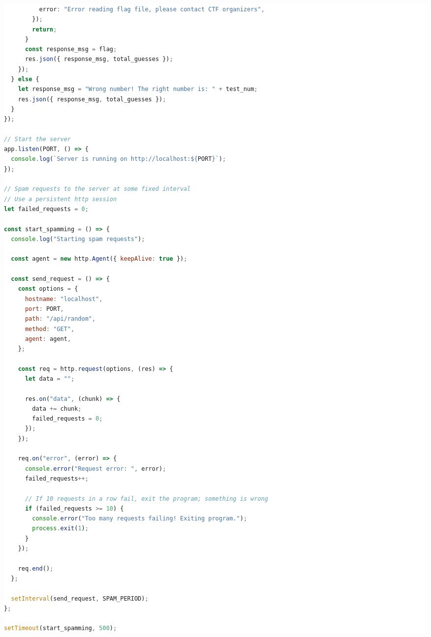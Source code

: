 ```js
          error: "Error reading flag file, please contact CTF organizers",
        });
        return;
      }
      const response_msg = flag;
      res.json({ response_msg, total_guesses });
    });
  } else {
    let response_msg = "Wrong number! The right number is: " + test_num;
    res.json({ response_msg, total_guesses });
  }
});

// Start the server
app.listen(PORT, () => {
  console.log(`Server is running on http://localhost:${PORT}`);
});

// Spam requests to the server at some fixed interval
// Use a persistent http session
let failed_requests = 0;

const start_spamming = () => {
  console.log("Starting spam requests");

  const agent = new http.Agent({ keepAlive: true });

  const send_request = () => {
    const options = {
      hostname: "localhost",
      port: PORT,
      path: "/api/random",
      method: "GET",
      agent: agent,
    };

    const req = http.request(options, (res) => {
      let data = "";

      res.on("data", (chunk) => {
        data += chunk;
        failed_requests = 0;
      });
    });

    req.on("error", (error) => {
      console.error("Request error: ", error);
      failed_requests++;

      // If 10 requests in a row fail, exit the program; something is wrong
      if (failed_requests >= 10) {
        console.error("Too many requests failing! Exiting program.");
        process.exit(1);
      }
    });

    req.end();
  };

  setInterval(send_request, SPAM_PERIOD);
};

setTimeout(start_spamming, 500);
```